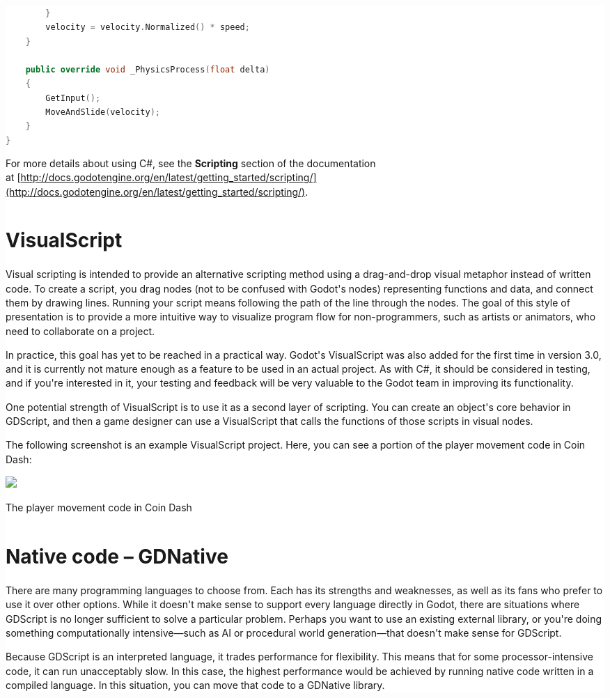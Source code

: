 ```cpp
        }
        velocity = velocity.Normalized() * speed;
    }

    public override void _PhysicsProcess(float delta)
    {
        GetInput();
        MoveAndSlide(velocity);
    }
}
```

For more details about using C#, see the **Scripting** section of the documentation at [http://docs.godotengine.org/en/latest/getting_started/scripting/](http://docs.godotengine.org/en/latest/getting_started/scripting/).

# VisualScript

Visual scripting is intended to provide an alternative scripting method using a drag-and-drop visual metaphor instead of written code. To create a script, you drag nodes (not to be confused with Godot's nodes) representing functions and data, and connect them by drawing lines. Running your script means following the path of the line through the nodes. The goal of this style of presentation is to provide a more intuitive way to visualize program flow for non-programmers, such as artists or animators, who need to collaborate on a project.

In practice, this goal has yet to be reached in a practical way. Godot's VisualScript was also added for the first time in version 3.0, and it is currently not mature enough as a feature to be used in an actual project. As with C#, it should be considered in testing, and if you're interested in it, your testing and feedback will be very valuable to the Godot team in improving its functionality.

One potential strength of VisualScript is to use it as a second layer of scripting. You can create an object's core behavior in GDScript, and then a game designer can use a VisualScript that calls the functions of those scripts in visual nodes.

The following screenshot is an example VisualScript project. Here, you can see a portion of the player movement code in Coin Dash:

![](img/00194.jpeg)

The player movement code in Coin Dash

# Native code – GDNative

There are many programming languages to choose from. Each has its strengths and weaknesses, as well as its fans who prefer to use it over other options. While it doesn't make sense to support every language directly in Godot, there are situations where GDScript is no longer sufficient to solve a particular problem. Perhaps you want to use an existing external library, or you're doing something computationally intensive—such as AI or procedural world generation—that doesn't make sense for GDScript.

Because GDScript is an interpreted language, it trades performance for flexibility. This means that for some processor-intensive code, it can run unacceptably slow. In this case, the highest performance would be achieved by running native code written in a compiled language. In this situation, you can move that code to a GDNative library.

